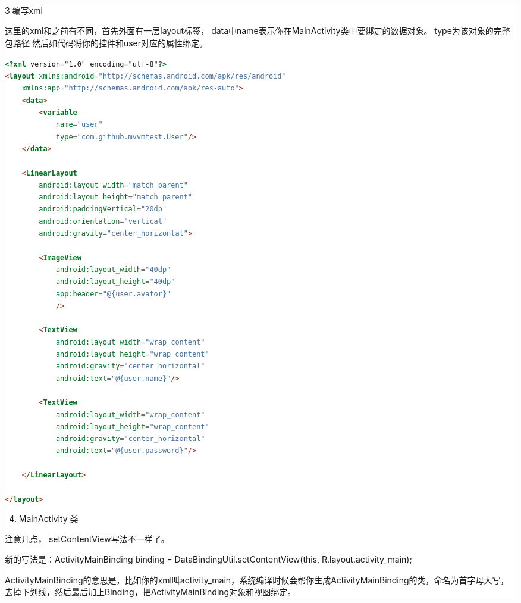 3  编写xml

这里的xml和之前有不同，首先外面有一层layout标签，
data中name表示你在MainActivity类中要绑定的数据对象。 type为该对象的完整包路径
然后如代码将你的控件和user对应的属性绑定。

```HTML
<?xml version="1.0" encoding="utf-8"?>
<layout xmlns:android="http://schemas.android.com/apk/res/android"
    xmlns:app="http://schemas.android.com/apk/res-auto">
    <data>
        <variable
            name="user"
            type="com.github.mvvmtest.User"/>
    </data>
 
    <LinearLayout
        android:layout_width="match_parent"
        android:layout_height="match_parent"
        android:paddingVertical="20dp"
        android:orientation="vertical"
        android:gravity="center_horizontal">
 
        <ImageView
            android:layout_width="40dp"
            android:layout_height="40dp"
            app:header="@{user.avator}"
            />
 
        <TextView
            android:layout_width="wrap_content"
            android:layout_height="wrap_content"
            android:gravity="center_horizontal"
            android:text="@{user.name}"/>
 
        <TextView
            android:layout_width="wrap_content"
            android:layout_height="wrap_content"
            android:gravity="center_horizontal"
            android:text="@{user.password}"/>
 
    </LinearLayout>
 
</layout>
```

4. MainActivity 类

注意几点， setContentView写法不一样了。

新的写法是：ActivityMainBinding binding = DataBindingUtil.setContentView(this, R.layout.activity_main);

ActivityMainBinding的意思是，比如你的xml叫activity_main，系统编译时候会帮你生成ActivityMainBinding的类，命名为首字母大写，去掉下划线，然后最后加上Binding，把ActivityMainBinding对象和视图绑定。
